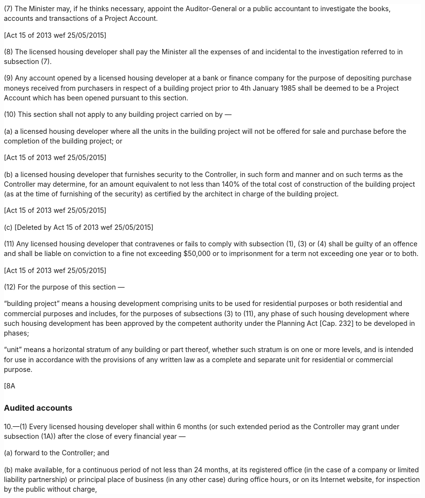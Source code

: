 (7) The Minister may, if he thinks necessary, appoint the Auditor-General or a public accountant to investigate the books, accounts and transactions of a Project Account.

[Act 15 of 2013 wef 25/05/2015]

(8) The licensed housing developer shall pay the Minister all the expenses of and incidental to the investigation referred to in subsection (7).

(9) Any account opened by a licensed housing developer at a bank or finance company for the purpose of depositing purchase moneys received from purchasers in respect of a building project prior to 4th January 1985 shall be deemed to be a Project Account which has been opened pursuant to this section.

(10) This section shall not apply to any building project carried on by —

(a) a licensed housing developer where all the units in the building project will not be offered for sale and purchase before the completion of the building project; or

[Act 15 of 2013 wef 25/05/2015]

(b) a licensed housing developer that furnishes security to the Controller, in such form and manner and on such terms as the Controller may determine, for an amount equivalent to not less than 140% of the total cost of construction of the building project (as at the time of furnishing of the security) as certified by the architect in charge of the building project.

[Act 15 of 2013 wef 25/05/2015]

(c) [Deleted by Act 15 of 2013 wef 25/05/2015]

(11) Any licensed housing developer that contravenes or fails to comply with subsection (1), (3) or (4) shall be guilty of an offence and shall be liable on conviction to a fine not exceeding $50,000 or to imprisonment for a term not exceeding one year or to both.

[Act 15 of 2013 wef 25/05/2015]

(12) For the purpose of this section —

“building project” means a housing development comprising units to be used for residential purposes or both residential and commercial purposes and includes, for the purposes of subsections (3) to (11), any phase of such housing development where such housing development has been approved by the competent authority under the Planning Act [Cap. 232] to be developed in phases;

“unit” means a horizontal stratum of any building or part thereof, whether such stratum is on one or more levels, and is intended for use in accordance with the provisions of any written law as a complete and separate unit for residential or commercial purpose.

[8A

### Audited accounts

10\.—(1) Every licensed housing developer shall within 6 months (or such extended period as the Controller may grant under subsection (1A)) after the close of every financial year —

(a) forward to the Controller; and

(b) make available, for a continuous period of not less than 24 months, at its registered office (in the case of a company or limited liability partnership) or principal place of business (in any other case) during office hours, or on its Internet website, for inspection by the public without charge,
